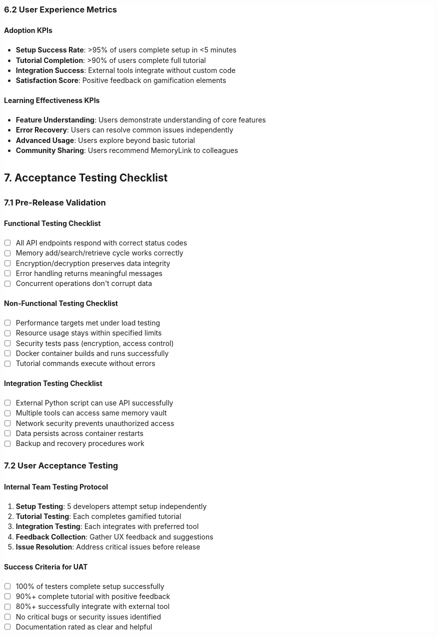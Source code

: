### 6.2 User Experience Metrics

#### Adoption KPIs
- **Setup Success Rate**: >95% of users complete setup in <5 minutes
- **Tutorial Completion**: >90% of users complete full tutorial
- **Integration Success**: External tools integrate without custom code
- **Satisfaction Score**: Positive feedback on gamification elements

#### Learning Effectiveness KPIs
- **Feature Understanding**: Users demonstrate understanding of core features
- **Error Recovery**: Users can resolve common issues independently  
- **Advanced Usage**: Users explore beyond basic tutorial
- **Community Sharing**: Users recommend MemoryLink to colleagues

## 7. Acceptance Testing Checklist

### 7.1 Pre-Release Validation

#### Functional Testing Checklist
- [ ] All API endpoints respond with correct status codes
- [ ] Memory add/search/retrieve cycle works correctly
- [ ] Encryption/decryption preserves data integrity
- [ ] Error handling returns meaningful messages
- [ ] Concurrent operations don't corrupt data

#### Non-Functional Testing Checklist
- [ ] Performance targets met under load testing
- [ ] Resource usage stays within specified limits
- [ ] Security tests pass (encryption, access control)
- [ ] Docker container builds and runs successfully
- [ ] Tutorial commands execute without errors

#### Integration Testing Checklist
- [ ] External Python script can use API successfully
- [ ] Multiple tools can access same memory vault
- [ ] Network security prevents unauthorized access
- [ ] Data persists across container restarts
- [ ] Backup and recovery procedures work

### 7.2 User Acceptance Testing

#### Internal Team Testing Protocol
1. **Setup Testing**: 5 developers attempt setup independently
2. **Tutorial Testing**: Each completes gamified tutorial
3. **Integration Testing**: Each integrates with preferred tool
4. **Feedback Collection**: Gather UX feedback and suggestions
5. **Issue Resolution**: Address critical issues before release

#### Success Criteria for UAT
- [ ] 100% of testers complete setup successfully
- [ ] 90%+ complete tutorial with positive feedback
- [ ] 80%+ successfully integrate with external tool
- [ ] No critical bugs or security issues identified
- [ ] Documentation rated as clear and helpful
